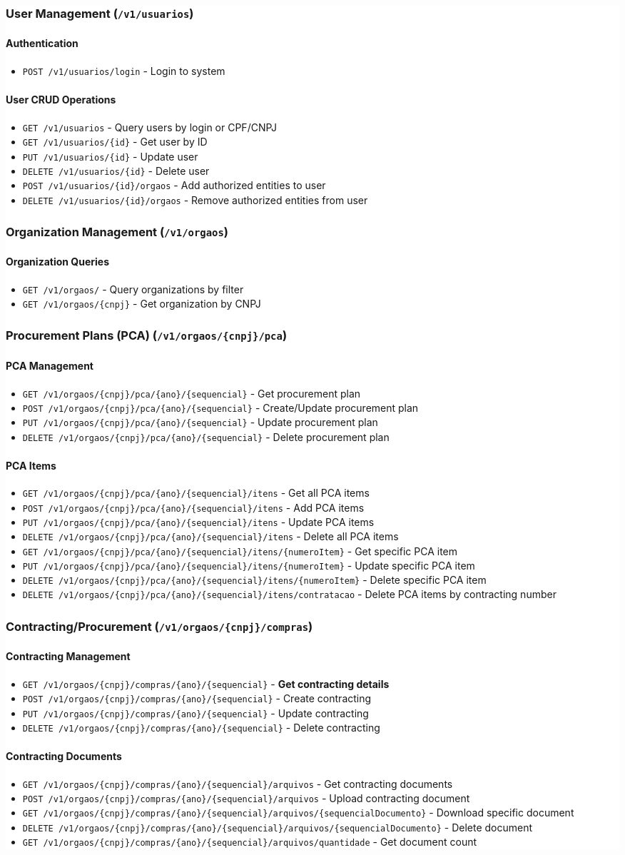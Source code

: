 ### User Management (`/v1/usuarios`)

#### Authentication
- `POST /v1/usuarios/login` - Login to system

#### User CRUD Operations
- `GET /v1/usuarios` - Query users by login or CPF/CNPJ
- `GET /v1/usuarios/{id}` - Get user by ID
- `PUT /v1/usuarios/{id}` - Update user
- `DELETE /v1/usuarios/{id}` - Delete user
- `POST /v1/usuarios/{id}/orgaos` - Add authorized entities to user
- `DELETE /v1/usuarios/{id}/orgaos` - Remove authorized entities from user

### Organization Management (`/v1/orgaos`)

#### Organization Queries
- `GET /v1/orgaos/` - Query organizations by filter
- `GET /v1/orgaos/{cnpj}` - Get organization by CNPJ

### Procurement Plans (PCA) (`/v1/orgaos/{cnpj}/pca`)

#### PCA Management
- `GET /v1/orgaos/{cnpj}/pca/{ano}/{sequencial}` - Get procurement plan
- `POST /v1/orgaos/{cnpj}/pca/{ano}/{sequencial}` - Create/Update procurement plan
- `PUT /v1/orgaos/{cnpj}/pca/{ano}/{sequencial}` - Update procurement plan
- `DELETE /v1/orgaos/{cnpj}/pca/{ano}/{sequencial}` - Delete procurement plan

#### PCA Items
- `GET /v1/orgaos/{cnpj}/pca/{ano}/{sequencial}/itens` - Get all PCA items
- `POST /v1/orgaos/{cnpj}/pca/{ano}/{sequencial}/itens` - Add PCA items
- `PUT /v1/orgaos/{cnpj}/pca/{ano}/{sequencial}/itens` - Update PCA items
- `DELETE /v1/orgaos/{cnpj}/pca/{ano}/{sequencial}/itens` - Delete all PCA items
- `GET /v1/orgaos/{cnpj}/pca/{ano}/{sequencial}/itens/{numeroItem}` - Get specific PCA item
- `PUT /v1/orgaos/{cnpj}/pca/{ano}/{sequencial}/itens/{numeroItem}` - Update specific PCA item
- `DELETE /v1/orgaos/{cnpj}/pca/{ano}/{sequencial}/itens/{numeroItem}` - Delete specific PCA item
- `DELETE /v1/orgaos/{cnpj}/pca/{ano}/{sequencial}/itens/contratacao` - Delete PCA items by contracting number

### Contracting/Procurement (`/v1/orgaos/{cnpj}/compras`)

#### Contracting Management
- `GET /v1/orgaos/{cnpj}/compras/{ano}/{sequencial}` - **Get contracting details**
- `POST /v1/orgaos/{cnpj}/compras/{ano}/{sequencial}` - Create contracting
- `PUT /v1/orgaos/{cnpj}/compras/{ano}/{sequencial}` - Update contracting
- `DELETE /v1/orgaos/{cnpj}/compras/{ano}/{sequencial}` - Delete contracting

#### Contracting Documents
- `GET /v1/orgaos/{cnpj}/compras/{ano}/{sequencial}/arquivos` - Get contracting documents
- `POST /v1/orgaos/{cnpj}/compras/{ano}/{sequencial}/arquivos` - Upload contracting document
- `GET /v1/orgaos/{cnpj}/compras/{ano}/{sequencial}/arquivos/{sequencialDocumento}` - Download specific document
- `DELETE /v1/orgaos/{cnpj}/compras/{ano}/{sequencial}/arquivos/{sequencialDocumento}` - Delete document
- `GET /v1/orgaos/{cnpj}/compras/{ano}/{sequencial}/arquivos/quantidade` - Get document count
